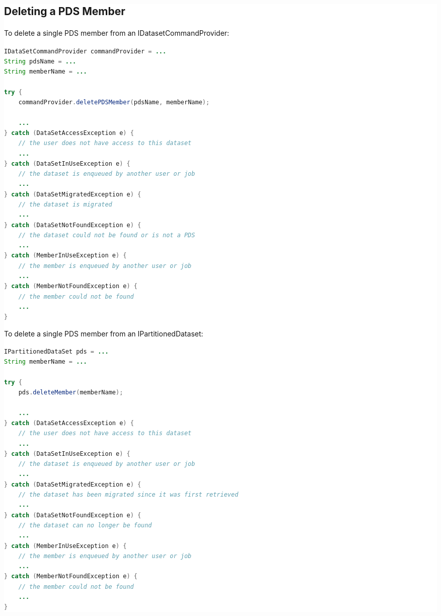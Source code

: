 ## Deleting a PDS Member

To delete a single PDS member from an IDatasetCommandProvider:

```java
IDataSetCommandProvider commandProvider = ...
String pdsName = ...
String memberName = ...

try {
    commandProvider.deletePDSMember(pdsName, memberName);

    ...
} catch (DataSetAccessException e) {
    // the user does not have access to this dataset
    ...
} catch (DataSetInUseException e) {
    // the dataset is enqueued by another user or job
    ...
} catch (DataSetMigratedException e) {
    // the dataset is migrated
    ...
} catch (DataSetNotFoundException e) {
    // the dataset could not be found or is not a PDS
    ...
} catch (MemberInUseException e) {
    // the member is enqueued by another user or job
    ...
} catch (MemberNotFoundException e) {
    // the member could not be found
    ...
}
```

To delete a single PDS member from an IPartitionedDataset:

```java
IPartitionedDataSet pds = ...
String memberName = ...

try {
    pds.deleteMember(memberName);

    ...
} catch (DataSetAccessException e) {
    // the user does not have access to this dataset
    ...
} catch (DataSetInUseException e) {
    // the dataset is enqueued by another user or job
    ...
} catch (DataSetMigratedException e) {
    // the dataset has been migrated since it was first retrieved
    ...
} catch (DataSetNotFoundException e) {
    // the dataset can no longer be found
    ...
} catch (MemberInUseException e) {
    // the member is enqueued by another user or job
    ...
} catch (MemberNotFoundException e) {
    // the member could not be found
    ...
}
```
